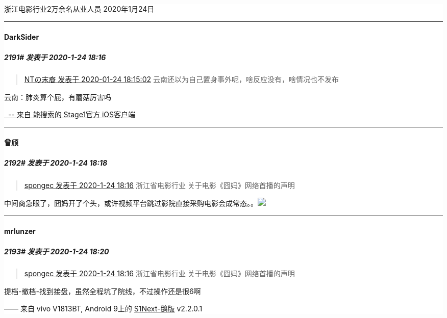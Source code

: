 浙江电影行业2万余名从业人员
2020年1月24日







*****

####  DarkSider  
##### 2191#       发表于 2020-1-24 18:16



<blockquote><a href="httphttps://bbs.saraba1st.com/2b/forum.php?mod=redirect&amp;goto=findpost&amp;pid=46235457&amp;ptid=1910469" target="_blank">NTの末裔 发表于 2020-01-24 18:15:02</a>
云南还以为自己置身事外呢，啥反应没有，啥情况也不发布</blockquote>云南：肺炎算个屁，有蘑菇厉害吗

[  -- 来自 能搜索的 Stage1官方 iOS客户端](https://itunes.apple.com/fi/app/saraba1st/id1221237470?mt=8)







*****

####  曾颀  
##### 2192#       发表于 2020-1-24 18:18



<blockquote><a href="httphttps://bbs.saraba1st.com/2b/forum.php?mod=redirect&amp;goto=findpost&amp;pid=46235465&amp;ptid=1910469" target="_blank">spongec 发表于 2020-1-24 18:16</a>
浙江省电影行业
关于电影《囧妈》网络首播的声明
</blockquote>
中间商急眼了，囧妈开了个头，或许视频平台跳过影院直接采购电影会成常态。。<img src="https://static.saraba1st.com/image/smiley/face2017/040.png" referrerpolicy="no-referrer">







*****

####  mrlunzer  
##### 2193#       发表于 2020-1-24 18:20



<blockquote><a href="httphttps://bbs.saraba1st.com/2b/forum.php?mod=redirect&amp;goto=findpost&amp;pid=46235465&amp;ptid=1910469" target="_blank">spongec 发表于 2020-1-24 18:16</a>
浙江省电影行业
关于电影《囧妈》网络首播的声明
</blockquote>
提档-撤档-找到接盘，虽然全程坑了院线，不过操作还是很6啊

—— 来自 vivo V1813BT, Android 9上的 [S1Next-鹅版](https://github.com/ykrank/S1-Next/releases) v2.2.0.1
